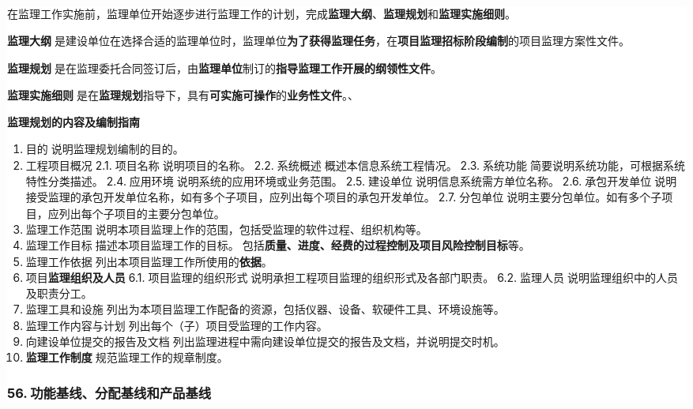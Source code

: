 在监理工作实施前，监理单位开始逐步进行监理工作的计划，完成**监理大纲**、**监理规划**和**监理实施细则**。

**监理大纲**
是建设单位在选择合适的监理单位时，监理单位**为了获得监理任务**，在**项目监理招标阶段编制**的项目监理方案性文件。

**监理规划**
是在监理委托合同签订后，由**监理单位**制订的**指导监理工作开展的纲领性文件**。

**监理实施细则**
是在**监理规划**指导下，具有**可实施可操作**的**业务性文件**。、

**监理规划的内容及编制指南**

1. 目的
说明监理规划编制的目的。
2. 工程项目概况
  2.1. 项目名称
    说明项目的名称。
  2.2. 系统概述
    概述本信息系统工程情况。
  2.3. 系统功能
    简要说明系统功能，可根据系统特性分类描述。
  2.4. 应用环境
    说明系统的应用环境或业务范围。
  2.5. 建设单位
    说明信息系统需方单位名称。
  2.6. 承包开发单位
    说明接受监理的承包开发单位名称，如有多个子项目，应列出每个项目的承包开发单位。
  2.7. 分包单位
    说明主要分包单位。如有多个子项目，应列出每个子项目的主要分包单位。
3. 监理工作范围
  说明本项目监理上作的范围，包括受监理的软件过程、组织机构等。
4. 监理工作目标
  描述本项目监理工作的目标。
  包括**质量、进度、经费的过程控制及项目风险控制目标**等。
5. 监理工作依据
  列出本项目监理工作所使用的**依据**。
6. 项目**监理组织及人员**
  6.1. 项目监理的组织形式
  说明承担工程项目监理的组织形式及各部门职责。
  6.2. 监理人员
  说明监理组织中的人员及职责分工。
7. 监理工具和设施
列出为本项目监理工作配备的资源，包括仪器、设备、软硬件工具、环境设施等。
8. 监理工作内容与计划
列出每个（子）项目受监理的工作内容。
9. 向建设单位提交的报告及文档
列出监理进程中需向建设单位提交的报告及文档，并说明提交时机。
10. **监理工作制度**
规范监理工作的规章制度。

### 56. 功能基线、分配基线和产品基线
